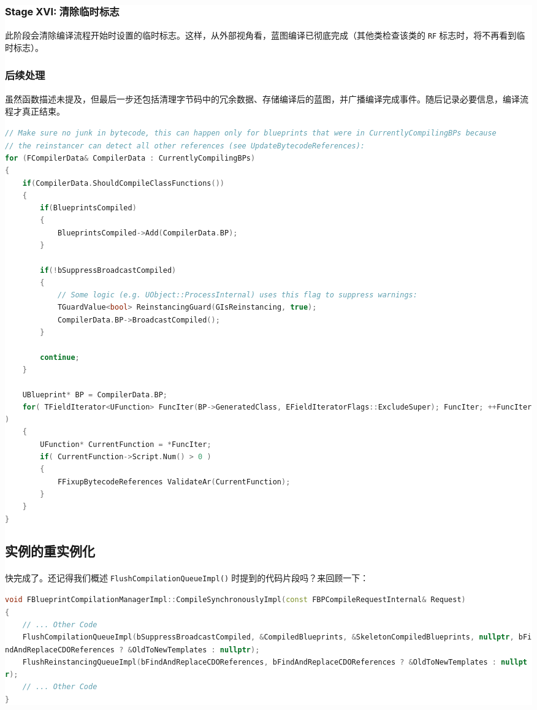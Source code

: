 ### Stage XVI: 清除临时标志
此阶段会清除编译流程开始时设置的临时标志。这样，从外部视角看，蓝图编译已彻底完成（其他类检查该类的 `RF` 标志时，将不再看到临时标志）。

### 后续处理
虽然函数描述未提及，但最后一步还包括清理字节码中的冗余数据、存储编译后的蓝图，并广播编译完成事件。随后记录必要信息，编译流程才真正结束。

```cpp
// Make sure no junk in bytecode, this can happen only for blueprints that were in CurrentlyCompilingBPs because
// the reinstancer can detect all other references (see UpdateBytecodeReferences):
for (FCompilerData& CompilerData : CurrentlyCompilingBPs)
{
    if(CompilerData.ShouldCompileClassFunctions())
    {
        if(BlueprintsCompiled)
        {
            BlueprintsCompiled->Add(CompilerData.BP);
        }
        
        if(!bSuppressBroadcastCompiled)
        {
            // Some logic (e.g. UObject::ProcessInternal) uses this flag to suppress warnings:
            TGuardValue<bool> ReinstancingGuard(GIsReinstancing, true);
            CompilerData.BP->BroadcastCompiled();
        }

        continue;
    }

    UBlueprint* BP = CompilerData.BP;
    for( TFieldIterator<UFunction> FuncIter(BP->GeneratedClass, EFieldIteratorFlags::ExcludeSuper); FuncIter; ++FuncIter )
    {
        UFunction* CurrentFunction = *FuncIter;
        if( CurrentFunction->Script.Num() > 0 )
        {
            FFixupBytecodeReferences ValidateAr(CurrentFunction);
        }
    }
}
```

## 实例的重实例化
快完成了。还记得我们概述 `FlushCompilationQueueImpl()` 时提到的代码片段吗？来回顾一下：

```cpp
void FBlueprintCompilationManagerImpl::CompileSynchronouslyImpl(const FBPCompileRequestInternal& Request)
{
    // ... Other Code
    FlushCompilationQueueImpl(bSuppressBroadcastCompiled, &CompiledBlueprints, &SkeletonCompiledBlueprints, nullptr, bFindAndReplaceCDOReferences ? &OldToNewTemplates : nullptr);
    FlushReinstancingQueueImpl(bFindAndReplaceCDOReferences, bFindAndReplaceCDOReferences ? &OldToNewTemplates : nullptr);
    // ... Other Code
}
```
